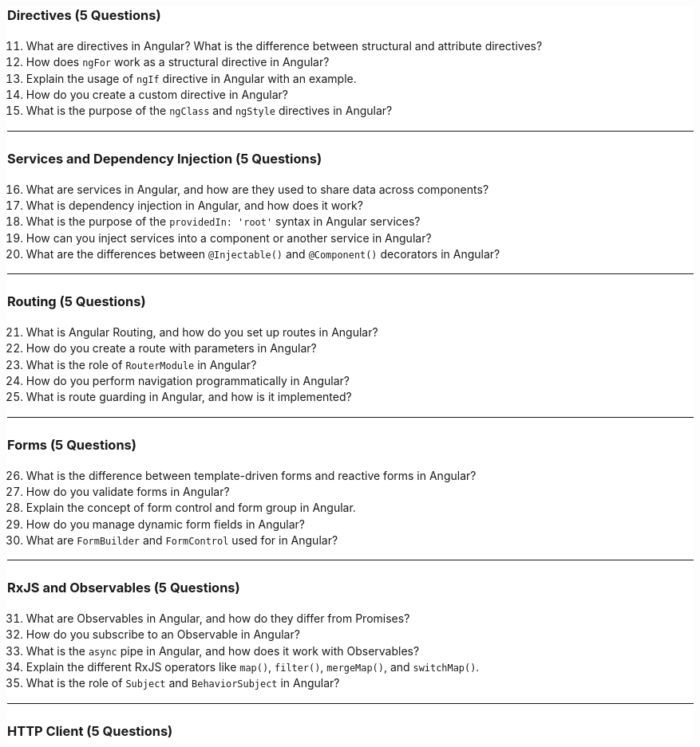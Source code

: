 
### **Directives (5 Questions)**

11. What are directives in Angular? What is the difference between structural and attribute directives?
12. How does `ngFor` work as a structural directive in Angular?
13. Explain the usage of `ngIf` directive in Angular with an example.
14. How do you create a custom directive in Angular?
15. What is the purpose of the `ngClass` and `ngStyle` directives in Angular?

---

### **Services and Dependency Injection (5 Questions)**

16. What are services in Angular, and how are they used to share data across components?
17. What is dependency injection in Angular, and how does it work?
18. What is the purpose of the `providedIn: 'root'` syntax in Angular services?
19. How can you inject services into a component or another service in Angular?
20. What are the differences between `@Injectable()` and `@Component()` decorators in Angular?

---

### **Routing (5 Questions)**

21. What is Angular Routing, and how do you set up routes in Angular?
22. How do you create a route with parameters in Angular?
23. What is the role of `RouterModule` in Angular?
24. How do you perform navigation programmatically in Angular?
25. What is route guarding in Angular, and how is it implemented?

---

### **Forms (5 Questions)**

26. What is the difference between template-driven forms and reactive forms in Angular?
27. How do you validate forms in Angular?
28. Explain the concept of form control and form group in Angular.
29. How do you manage dynamic form fields in Angular?
30. What are `FormBuilder` and `FormControl` used for in Angular?

---

### **RxJS and Observables (5 Questions)**

31. What are Observables in Angular, and how do they differ from Promises?
32. How do you subscribe to an Observable in Angular?
33. What is the `async` pipe in Angular, and how does it work with Observables?
34. Explain the different RxJS operators like `map()`, `filter()`, `mergeMap()`, and `switchMap()`.
35. What is the role of `Subject` and `BehaviorSubject` in Angular?

---

### **HTTP Client (5 Questions)**
